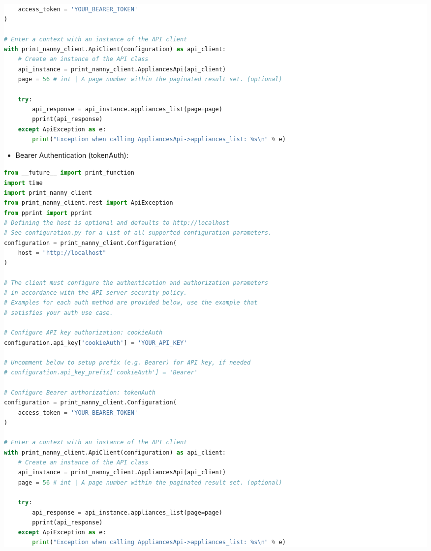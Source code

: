 ```python
    access_token = 'YOUR_BEARER_TOKEN'
)

# Enter a context with an instance of the API client
with print_nanny_client.ApiClient(configuration) as api_client:
    # Create an instance of the API class
    api_instance = print_nanny_client.AppliancesApi(api_client)
    page = 56 # int | A page number within the paginated result set. (optional)

    try:
        api_response = api_instance.appliances_list(page=page)
        pprint(api_response)
    except ApiException as e:
        print("Exception when calling AppliancesApi->appliances_list: %s\n" % e)
```

* Bearer Authentication (tokenAuth):
```python
from __future__ import print_function
import time
import print_nanny_client
from print_nanny_client.rest import ApiException
from pprint import pprint
# Defining the host is optional and defaults to http://localhost
# See configuration.py for a list of all supported configuration parameters.
configuration = print_nanny_client.Configuration(
    host = "http://localhost"
)

# The client must configure the authentication and authorization parameters
# in accordance with the API server security policy.
# Examples for each auth method are provided below, use the example that
# satisfies your auth use case.

# Configure API key authorization: cookieAuth
configuration.api_key['cookieAuth'] = 'YOUR_API_KEY'

# Uncomment below to setup prefix (e.g. Bearer) for API key, if needed
# configuration.api_key_prefix['cookieAuth'] = 'Bearer'

# Configure Bearer authorization: tokenAuth
configuration = print_nanny_client.Configuration(
    access_token = 'YOUR_BEARER_TOKEN'
)

# Enter a context with an instance of the API client
with print_nanny_client.ApiClient(configuration) as api_client:
    # Create an instance of the API class
    api_instance = print_nanny_client.AppliancesApi(api_client)
    page = 56 # int | A page number within the paginated result set. (optional)

    try:
        api_response = api_instance.appliances_list(page=page)
        pprint(api_response)
    except ApiException as e:
        print("Exception when calling AppliancesApi->appliances_list: %s\n" % e)
```
